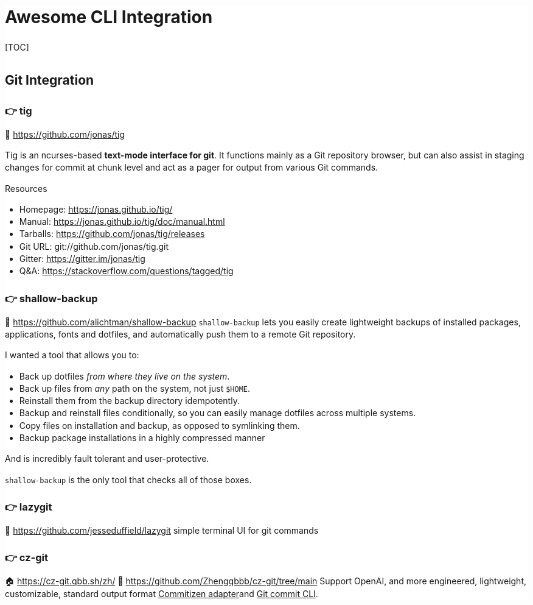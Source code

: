 # Awesome CLI Integration

[TOC]



## Git Integration
### 👉 tig
🚧 https://github.com/jonas/tig

Tig is an ncurses-based **text-mode interface for git**. It functions mainly as a Git repository browser, but can also assist in staging changes for commit at chunk level and act as a pager for output from various Git commands.

Resources
- Homepage: https://jonas.github.io/tig/
- Manual: https://jonas.github.io/tig/doc/manual.html
- Tarballs: https://github.com/jonas/tig/releases
- Git URL: git://github.com/jonas/tig.git
- Gitter: https://gitter.im/jonas/tig
- Q&A: https://stackoverflow.com/questions/tagged/tig


### 👉 shallow-backup
🚧 https://github.com/alichtman/shallow-backup
`shallow-backup` lets you easily create lightweight backups of installed packages, applications, fonts and dotfiles, and automatically push them to a remote Git repository.

I wanted a tool that allows you to:
- Back up dotfiles _from where they live on the system_.
- Back up files from _any_ path on the system, not just `$HOME`.
- Reinstall them from the backup directory idempotently.
- Backup and reinstall files conditionally, so you can easily manage dotfiles across multiple systems.
- Copy files on installation and backup, as opposed to symlinking them.
- Backup package installations in a highly compressed manner

And is incredibly fault tolerant and user-protective.

`shallow-backup` is the only tool that checks all of those boxes.


### 👉 lazygit
🚧 https://github.com/jesseduffield/lazygit
simple terminal UI for git commands


### 👉 cz-git
🏠 https://cz-git.qbb.sh/zh/
🚧 https://github.com/Zhengqbbb/cz-git/tree/main
Support OpenAI, and more engineered, lightweight, customizable, standard output format [Commitizen adapter](https://cz-git.qbb.sh/guide/introduction)and [Git commit CLI](https://cz-git.qbb.sh/cli/).
